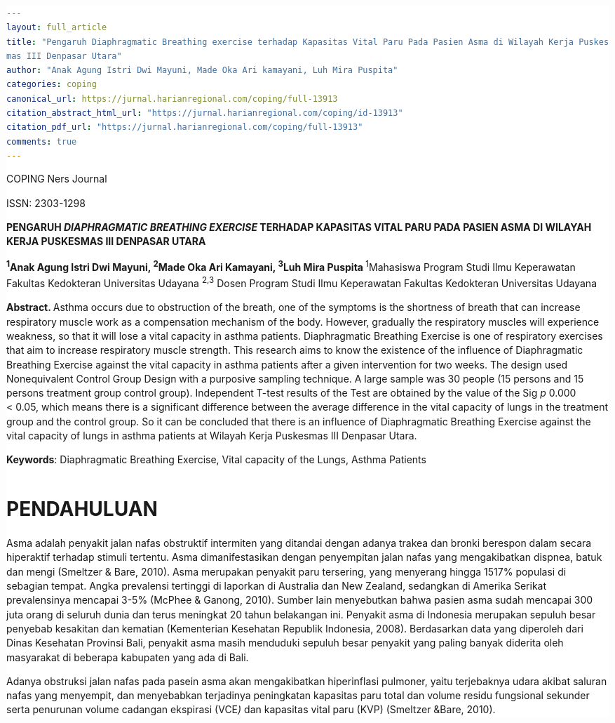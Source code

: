 ```yaml
---
layout: full_article
title: "Pengaruh Diaphragmatic Breathing exercise terhadap Kapasitas Vital Paru Pada Pasien Asma di Wilayah Kerja Puskesmas III Denpasar Utara"
author: "Anak Agung Istri Dwi Mayuni, Made Oka Ari kamayani, Luh Mira Puspita"
categories: coping
canonical_url: https://jurnal.harianregional.com/coping/full-13913 
citation_abstract_html_url: "https://jurnal.harianregional.com/coping/id-13913"
citation_pdf_url: "https://jurnal.harianregional.com/coping/full-13913"  
comments: true
---
```


<p><span class="font0">COPING Ners Journal</span></p>
<p><span class="font0">ISSN: 2303-1298</span></p>
<p><span class="font3" style="font-weight:bold;">PENGARUH </span><span class="font3" style="font-weight:bold;font-style:italic;">DIAPHRAGMATIC BREATHING EXERCISE</span><span class="font3" style="font-weight:bold;"> TERHADAP KAPASITAS VITAL PARU PADA PASIEN ASMA DI WILAYAH KERJA PUSKESMAS III DENPASAR UTARA</span></p>
<p><span class="font3" style="font-weight:bold;"><sup>1</sup>Anak Agung Istri Dwi Mayuni, <sup>2</sup>Made Oka Ari Kamayani, <sup>3</sup>Luh Mira Puspita </span><span class="font2"><sup>1</sup>Mahasiswa Program Studi Ilmu Keperawatan Fakultas Kedokteran Universitas Udayana <sup>2,3</sup> Dosen Program Studi Ilmu Keperawatan Fakultas Kedokteran Universitas Udayana</span></p>
<p><span class="font1" style="font-weight:bold;">Abstract. </span><span class="font1">Asthma occurs due to obstruction of the breath, one of the symptoms is the shortness of breath that can increase respiratory muscle work as a compensation mechanism of the body. However, gradually the respiratory muscles will experience weakness, so that it will lose a vital capacity in asthma patients. Diaphragmatic Breathing Exercise is one of respiratory exercises that aim to increase respiratory muscle strength. This research aims to know the existence of the influence of Diaphragmatic Breathing Exercise against the vital capacity in asthma patients after a given intervention for two weeks. The design used Nonequivalent Control Group Design with a purposive sampling technique. A large sample was 30 people (15 persons and 15 persons treatment group control group). Independent T-test results of the Test are obtained by the value of the Sig </span><span class="font1" style="font-style:italic;">p</span><span class="font1"> 0.000 &lt;&nbsp;0.05, which means there is a significant difference between the average difference in the vital capacity of lungs in the treatment group and the control group. So it can be concluded that there is an influence of Diaphragmatic Breathing Exercise against the vital capacity of lungs in asthma patients at Wilayah Kerja Puskesmas III Denpasar Utara.</span></p>
<p><span class="font1" style="font-weight:bold;">Keywords</span><span class="font1">: Diaphragmatic Breathing Exercise, Vital capacity of the Lungs, Asthma Patients</span></p><a name="caption1"></a>
<h1><a name="bookmark0"></a><span class="font3" style="font-weight:bold;"><a name="bookmark1"></a>PENDAHULUAN</span></h1>
<p><span class="font3">Asma adalah penyakit jalan nafas obstruktif intermiten yang ditandai dengan adanya trakea dan bronki berespon dalam secara hiperaktif terhadap stimuli tertentu. Asma dimanifestasikan dengan penyempitan jalan nafas yang mengakibatkan dispnea, batuk dan mengi (Smeltzer &amp;&nbsp;Bare, 2010). Asma merupakan penyakit paru tersering, yang menyerang hingga 1517% populasi di sebagian tempat. Angka prevalensi tertinggi di laporkan di Australia dan New Zealand, sedangkan di Amerika Serikat prevalensinya mencapai 3-5% (McPhee &amp;&nbsp;Ganong, 2010). Sumber lain menyebutkan bahwa pasien asma sudah mencapai 300 juta orang di seluruh dunia dan terus meningkat 20 tahun belakangan ini. Penyakit asma di Indonesia merupakan sepuluh besar penyebab kesakitan dan kematian (Kementerian Kesehatan Republik Indonesia, 2008). Berdasarkan data yang diperoleh dari Dinas Kesehatan Provinsi Bali, penyakit asma masih menduduki sepuluh besar penyakit yang paling banyak diderita oleh masyarakat di beberapa kabupaten yang ada di Bali.</span></p>
<p><span class="font3">Adanya obstruksi jalan nafas pada pasein asma akan mengakibatkan hiperinflasi pulmoner, yaitu terjebaknya udara akibat saluran nafas yang menyempit, dan menyebabkan terjadinya peningkatan kapasitas paru total dan volume residu fungsional sekunder serta penurunan volume cadangan ekspirasi (VCE</span><span class="font3" style="font-style:italic;">)</span><span class="font3"> dan kapasitas vital paru (KVP) (Smeltzer &amp;Bare, 2010).</span></p>